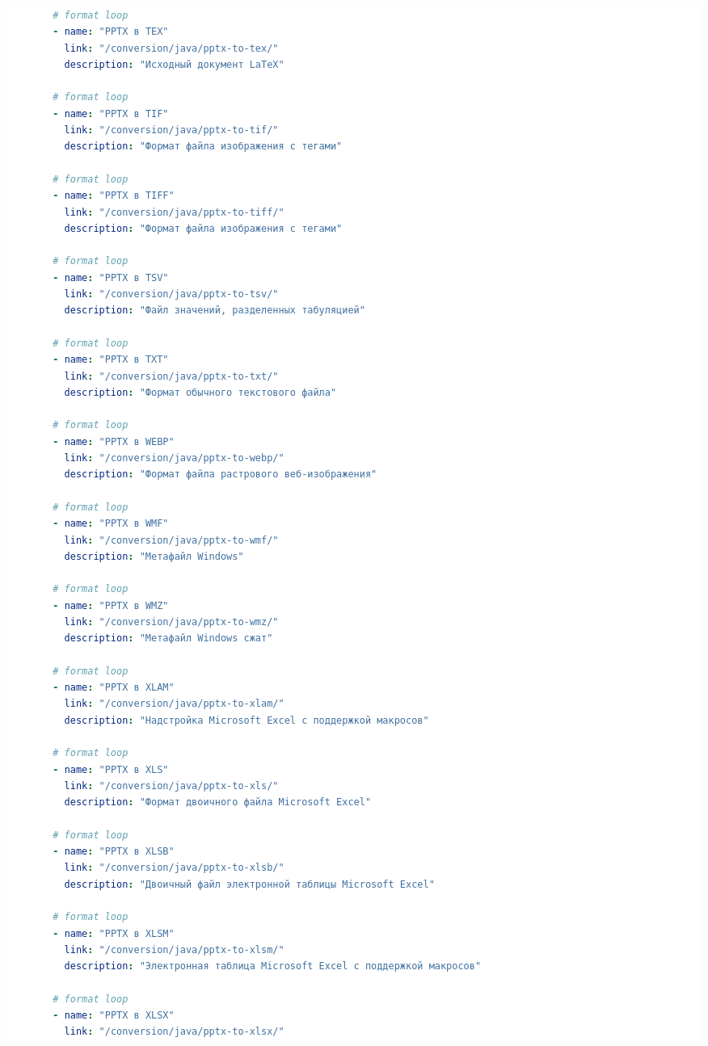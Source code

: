 ```yaml
        # format loop
        - name: "PPTX в TEX"
          link: "/conversion/java/pptx-to-tex/"
          description: "Исходный документ LaTeX"

        # format loop
        - name: "PPTX в TIF"
          link: "/conversion/java/pptx-to-tif/"
          description: "Формат файла изображения с тегами"

        # format loop
        - name: "PPTX в TIFF"
          link: "/conversion/java/pptx-to-tiff/"
          description: "Формат файла изображения с тегами"

        # format loop
        - name: "PPTX в TSV"
          link: "/conversion/java/pptx-to-tsv/"
          description: "Файл значений, разделенных табуляцией"

        # format loop
        - name: "PPTX в TXT"
          link: "/conversion/java/pptx-to-txt/"
          description: "Формат обычного текстового файла"

        # format loop
        - name: "PPTX в WEBP"
          link: "/conversion/java/pptx-to-webp/"
          description: "Формат файла растрового веб-изображения"

        # format loop
        - name: "PPTX в WMF"
          link: "/conversion/java/pptx-to-wmf/"
          description: "Метафайл Windows"

        # format loop
        - name: "PPTX в WMZ"
          link: "/conversion/java/pptx-to-wmz/"
          description: "Метафайл Windows сжат"

        # format loop
        - name: "PPTX в XLAM"
          link: "/conversion/java/pptx-to-xlam/"
          description: "Надстройка Microsoft Excel с поддержкой макросов"

        # format loop
        - name: "PPTX в XLS"
          link: "/conversion/java/pptx-to-xls/"
          description: "Формат двоичного файла Microsoft Excel"

        # format loop
        - name: "PPTX в XLSB"
          link: "/conversion/java/pptx-to-xlsb/"
          description: "Двоичный файл электронной таблицы Microsoft Excel"

        # format loop
        - name: "PPTX в XLSM"
          link: "/conversion/java/pptx-to-xlsm/"
          description: "Электронная таблица Microsoft Excel с поддержкой макросов"

        # format loop
        - name: "PPTX в XLSX"
          link: "/conversion/java/pptx-to-xlsx/"
```